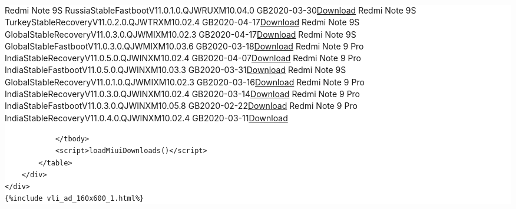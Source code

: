 <tr><td>Redmi Note 9S Russia</td><td>Stable</td><td>Fastboot</td><td>V11.0.1.0.QJWRUXM</td><td>10.0</td><td>4.0 GB</td><td>2020-03-30</td><td><a href="/miui/curtana/stable/V11.0.1.0.QJWRUXM/">Download</a></td></tr>
<tr><td>Redmi Note 9S Turkey</td><td>Stable</td><td>Recovery</td><td>V11.0.2.0.QJWTRXM</td><td>10.0</td><td>2.4 GB</td><td>2020-04-17</td><td><a href="/miui/curtana/stable/V11.0.2.0.QJWTRXM/">Download</a></td></tr>
<tr><td>Redmi Note 9S Global</td><td>Stable</td><td>Recovery</td><td>V11.0.3.0.QJWMIXM</td><td>10.0</td><td>2.3 GB</td><td>2020-04-17</td><td><a href="/miui/curtana/stable/V11.0.3.0.QJWMIXM/">Download</a></td></tr>
<tr><td>Redmi Note 9S Global</td><td>Stable</td><td>Fastboot</td><td>V11.0.3.0.QJWMIXM</td><td>10.0</td><td>3.6 GB</td><td>2020-03-18</td><td><a href="/miui/curtana/stable/V11.0.3.0.QJWMIXM/">Download</a></td></tr>
<tr><td>Redmi Note 9 Pro India</td><td>Stable</td><td>Recovery</td><td>V11.0.5.0.QJWINXM</td><td>10.0</td><td>2.4 GB</td><td>2020-04-07</td><td><a href="/miui/curtana/stable/V11.0.5.0.QJWINXM/">Download</a></td></tr>
<tr><td>Redmi Note 9 Pro India</td><td>Stable</td><td>Fastboot</td><td>V11.0.5.0.QJWINXM</td><td>10.0</td><td>3.3 GB</td><td>2020-03-31</td><td><a href="/miui/curtana/stable/V11.0.5.0.QJWINXM/">Download</a></td></tr>
<tr><td>Redmi Note 9S Global</td><td>Stable</td><td>Recovery</td><td>V11.0.1.0.QJWMIXM</td><td>10.0</td><td>2.3 GB</td><td>2020-03-16</td><td><a href="/miui/curtana/stable/V11.0.1.0.QJWMIXM/">Download</a></td></tr>
<tr><td>Redmi Note 9 Pro India</td><td>Stable</td><td>Recovery</td><td>V11.0.3.0.QJWINXM</td><td>10.0</td><td>2.4 GB</td><td>2020-03-14</td><td><a href="/miui/curtana/stable/V11.0.3.0.QJWINXM/">Download</a></td></tr>
<tr><td>Redmi Note 9 Pro India</td><td>Stable</td><td>Fastboot</td><td>V11.0.3.0.QJWINXM</td><td>10.0</td><td>5.8 GB</td><td>2020-02-22</td><td><a href="/miui/curtana/stable/V11.0.3.0.QJWINXM/">Download</a></td></tr>
<tr><td>Redmi Note 9 Pro India</td><td>Stable</td><td>Recovery</td><td>V11.0.4.0.QJWINXM</td><td>10.0</td><td>2.4 GB</td><td>2020-03-11</td><td><a href="/miui/curtana/stable/V11.0.4.0.QJWINXM/">Download</a></td></tr>

                </tbody>
                <script>loadMiuiDownloads()</script>
            </table>
        </div>
    </div>
    {%include vli_ad_160x600_1.html%}
</div>
